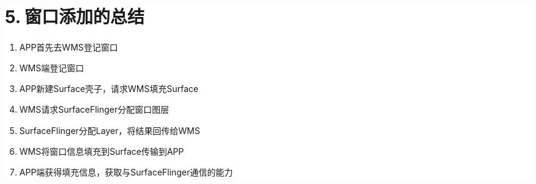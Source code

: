 
# 5. 窗口添加的总结

1. APP首先去WMS登记窗口

2. WMS端登记窗口

3. APP新建Surface壳子，请求WMS填充Surface

4. WMS请求SurfaceFlinger分配窗口图层

5. SurfaceFlinger分配Layer，将结果回传给WMS

6. WMS将窗口信息填充到Surface传输到APP

7. APP端获得填充信息，获取与SurfaceFlinger通信的能力